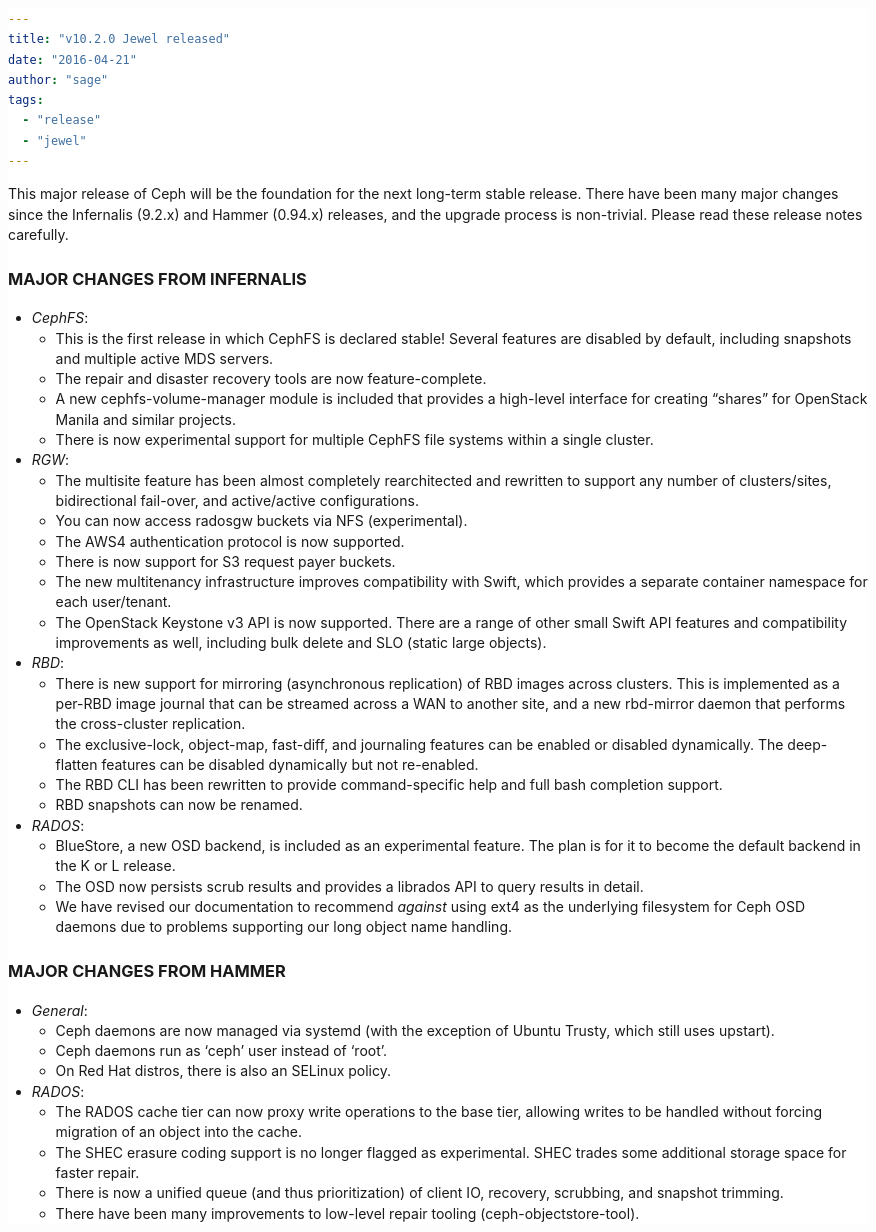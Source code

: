 ```yaml
---
title: "v10.2.0 Jewel released"
date: "2016-04-21"
author: "sage"
tags:
  - "release"
  - "jewel"
---
```


This major release of Ceph will be the foundation for the next long-term stable release. There have been many major changes since the Infernalis (9.2.x) and Hammer (0.94.x) releases, and the upgrade process is non-trivial. Please read these release notes carefully.

### MAJOR CHANGES FROM INFERNALIS

- _CephFS_:
    - This is the first release in which CephFS is declared stable! Several features are disabled by default, including snapshots and multiple active MDS servers.
    - The repair and disaster recovery tools are now feature-complete.
    - A new cephfs-volume-manager module is included that provides a high-level interface for creating “shares” for OpenStack Manila and similar projects.
    - There is now experimental support for multiple CephFS file systems within a single cluster.
- _RGW_:
    - The multisite feature has been almost completely rearchitected and rewritten to support any number of clusters/sites, bidirectional fail-over, and active/active configurations.
    - You can now access radosgw buckets via NFS (experimental).
    - The AWS4 authentication protocol is now supported.
    - There is now support for S3 request payer buckets.
    - The new multitenancy infrastructure improves compatibility with Swift, which provides a separate container namespace for each user/tenant.
    - The OpenStack Keystone v3 API is now supported. There are a range of other small Swift API features and compatibility improvements as well, including bulk delete and SLO (static large objects).
- _RBD_:
    - There is new support for mirroring (asynchronous replication) of RBD images across clusters. This is implemented as a per-RBD image journal that can be streamed across a WAN to another site, and a new rbd-mirror daemon that performs the cross-cluster replication.
    - The exclusive-lock, object-map, fast-diff, and journaling features can be enabled or disabled dynamically. The deep-flatten features can be disabled dynamically but not re-enabled.
    - The RBD CLI has been rewritten to provide command-specific help and full bash completion support.
    - RBD snapshots can now be renamed.
- _RADOS_:
    - BlueStore, a new OSD backend, is included as an experimental feature. The plan is for it to become the default backend in the K or L release.
    - The OSD now persists scrub results and provides a librados API to query results in detail.
    - We have revised our documentation to recommend _against_ using ext4 as the underlying filesystem for Ceph OSD daemons due to problems supporting our long object name handling.

### MAJOR CHANGES FROM HAMMER

- _General_:
    - Ceph daemons are now managed via systemd (with the exception of Ubuntu Trusty, which still uses upstart).
    - Ceph daemons run as ‘ceph’ user instead of ‘root’.
    - On Red Hat distros, there is also an SELinux policy.
- _RADOS_:
    - The RADOS cache tier can now proxy write operations to the base tier, allowing writes to be handled without forcing migration of an object into the cache.
    - The SHEC erasure coding support is no longer flagged as experimental. SHEC trades some additional storage space for faster repair.
    - There is now a unified queue (and thus prioritization) of client IO, recovery, scrubbing, and snapshot trimming.
    - There have been many improvements to low-level repair tooling (ceph-objectstore-tool).